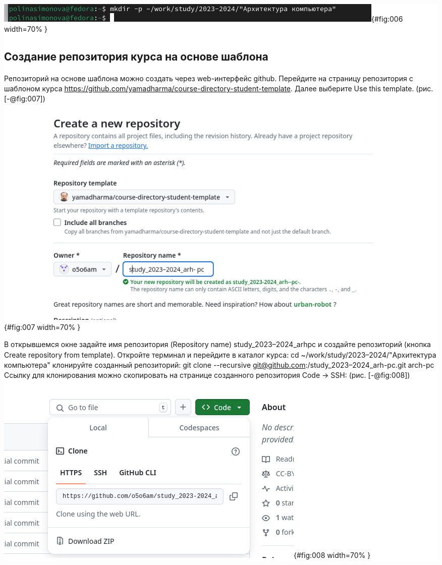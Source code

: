 ![Создание каталога для курса](image/6.jpg){#fig:006 width=70% }

## Создание репозитория курса на основе шаблона

Репозиторий на основе шаблона можно создать через web-интерфейс github.
Перейдите на страницу репозитория с шаблоном курса https://github.com/yamadharma/course-directory-student-template. Далее выберите Use this template. (рис. [-@fig:007])

![Создание репозитория](image/7.jpg){#fig:007 width=70% }

В открывшемся окне задайте имя репозитория (Repository name) study_2023–2024_arhpc и создайте репозиторий (кнопка Create repository from template).
Откройте терминал и перейдите в каталог курса: cd ~/work/study/2023–2024/"Архитектура компьютера" клонируйте созданный репозиторий:
git clone --recursive git@github.com:<username>/study_2023–2024_arh-pc.git
arch-pc
Ссылку для клонирования можно скопировать на странице созданного репозитория Code -> SSH: (рис. [-@fig:008])

![Клонирование репозитория](image/8.jpg){#fig:008 width=70% }
